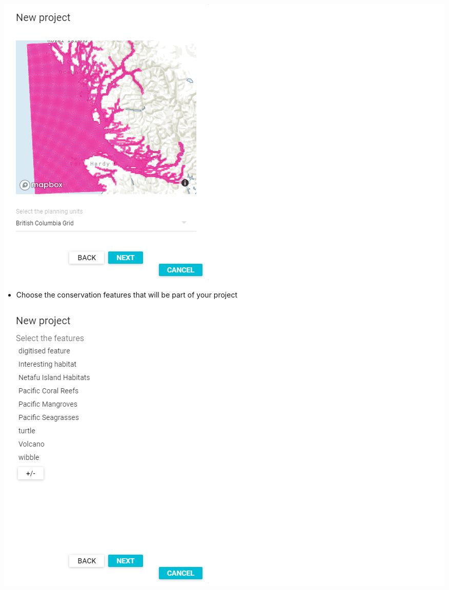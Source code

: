 <img src='images/window_new_project_02.png' title='New project step 2' class='docsImage'>

- Choose the conservation features that will be part of your project

<img src='images/window_new_project_03.png' title='New project step 3' class='docsImage'>
